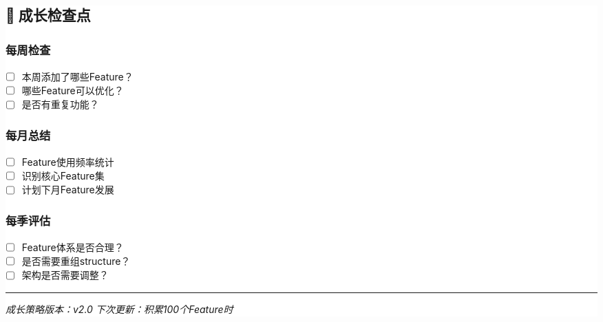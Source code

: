 ## 🚦 成长检查点

### 每周检查
- [ ] 本周添加了哪些Feature？
- [ ] 哪些Feature可以优化？
- [ ] 是否有重复功能？

### 每月总结
- [ ] Feature使用频率统计
- [ ] 识别核心Feature集
- [ ] 计划下月Feature发展

### 每季评估
- [ ] Feature体系是否合理？
- [ ] 是否需要重组structure？
- [ ] 架构是否需要调整？

---
*成长策略版本：v2.0*
*下次更新：积累100个Feature时*